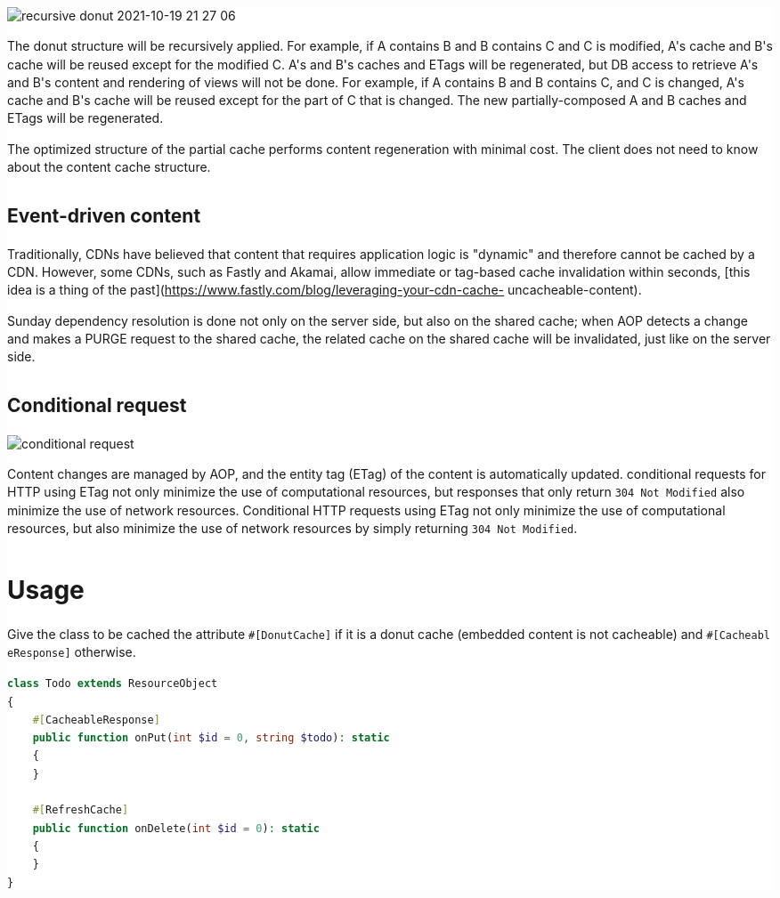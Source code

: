 <img width="191" alt="recursive donut 2021-10-19 21 27 06" src="https://user-images.githubusercontent.com/529021/137909083-2c5176f7-edb7-422b-bccc-1db90460fc15.png">

The donut structure will be recursively applied.
For example, if A contains B and B contains C and C is modified, A's cache and B's cache will be reused except for the modified C. A's and B's caches and ETags will be regenerated, but DB access to retrieve A's and B's content and rendering of views will not be done.
For example, if A contains B and B contains C, and C is changed, A's cache and B's cache will be reused except for the part of C that is changed. The new partially-composed A and B caches and ETags will be regenerated.

The optimized structure of the partial cache performs content regeneration with minimal cost. The client does not need to know about the content cache structure.

## Event-driven content

Traditionally, CDNs have believed that content that requires application logic is "dynamic" and therefore cannot be cached by a CDN. However, some CDNs, such as Fastly and Akamai, allow immediate or tag-based cache invalidation within seconds, [this idea is a thing of the past](https://www.fastly.com/blog/leveraging-your-cdn-cache- uncacheable-content).

Sunday dependency resolution is done not only on the server side, but also on the shared cache; when AOP detects a change and makes a PURGE request to the shared cache, the related cache on the shared cache will be invalidated, just like on the server side.

## Conditional request

<img width="468" alt="conditional request" src="https://user-images.githubusercontent.com/529021/137151061-8d7a5605-3aa3-494c-91c5-c1 deddd987dd.png">

Content changes are managed by AOP, and the entity tag (ETag) of the content is automatically updated. conditional requests for HTTP using ETag not only minimize the use of computational resources, but responses that only return `304 Not Modified` also minimize the use of network resources. Conditional HTTP requests using ETag not only minimize the use of computational resources, but also minimize the use of network resources by simply returning `304 Not Modified`.


# Usage

Give the class to be cached the attribute `#[DonutCache]` if it is a donut cache (embedded content is not cacheable) and `#[CacheableResponse]` otherwise.


```php
class Todo extends ResourceObject
{
    #[CacheableResponse]
    public function onPut(int $id = 0, string $todo): static
    {
    }

    #[RefreshCache]
    public function onDelete(int $id = 0): static
    {
    }	
}
```
